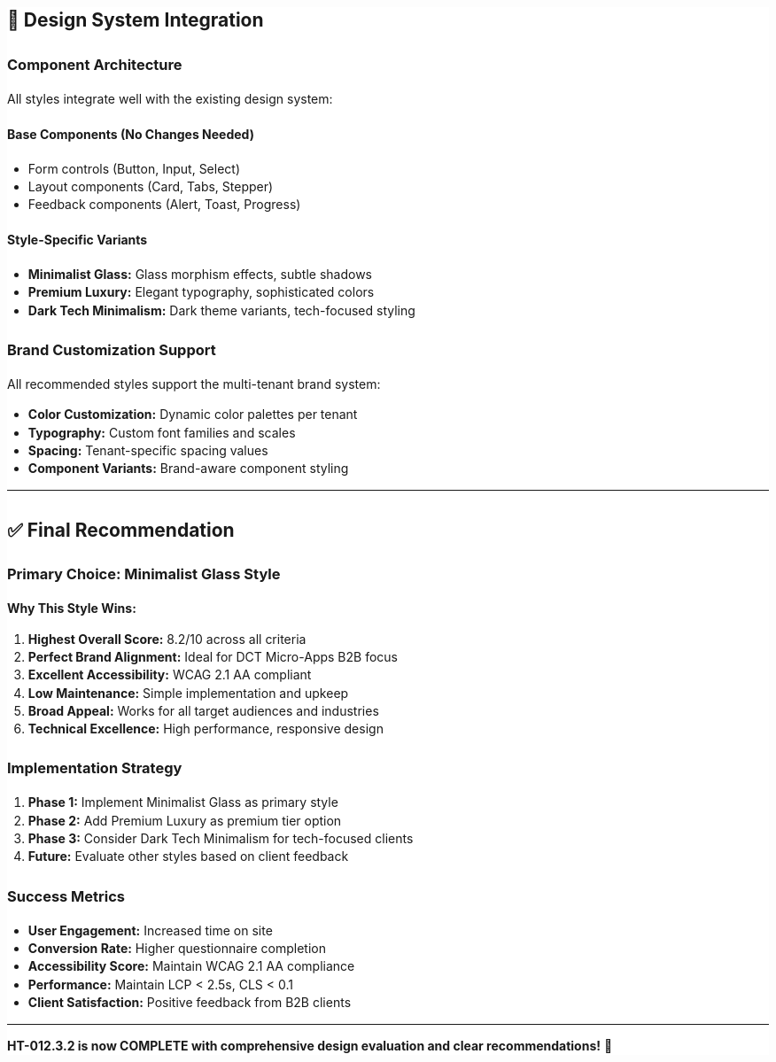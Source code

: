 ## 🎨 **Design System Integration**

### **Component Architecture**

All styles integrate well with the existing design system:

#### **Base Components (No Changes Needed)**
- Form controls (Button, Input, Select)
- Layout components (Card, Tabs, Stepper)
- Feedback components (Alert, Toast, Progress)

#### **Style-Specific Variants**
- **Minimalist Glass:** Glass morphism effects, subtle shadows
- **Premium Luxury:** Elegant typography, sophisticated colors
- **Dark Tech Minimalism:** Dark theme variants, tech-focused styling

### **Brand Customization Support**

All recommended styles support the multi-tenant brand system:

- **Color Customization:** Dynamic color palettes per tenant
- **Typography:** Custom font families and scales
- **Spacing:** Tenant-specific spacing values
- **Component Variants:** Brand-aware component styling

---

## ✅ **Final Recommendation**

### **Primary Choice: Minimalist Glass Style**

**Why This Style Wins:**
1. **Highest Overall Score:** 8.2/10 across all criteria
2. **Perfect Brand Alignment:** Ideal for DCT Micro-Apps B2B focus
3. **Excellent Accessibility:** WCAG 2.1 AA compliant
4. **Low Maintenance:** Simple implementation and upkeep
5. **Broad Appeal:** Works for all target audiences and industries
6. **Technical Excellence:** High performance, responsive design

### **Implementation Strategy**
1. **Phase 1:** Implement Minimalist Glass as primary style
2. **Phase 2:** Add Premium Luxury as premium tier option
3. **Phase 3:** Consider Dark Tech Minimalism for tech-focused clients
4. **Future:** Evaluate other styles based on client feedback

### **Success Metrics**
- **User Engagement:** Increased time on site
- **Conversion Rate:** Higher questionnaire completion
- **Accessibility Score:** Maintain WCAG 2.1 AA compliance
- **Performance:** Maintain LCP < 2.5s, CLS < 0.1
- **Client Satisfaction:** Positive feedback from B2B clients

---

**HT-012.3.2 is now COMPLETE with comprehensive design evaluation and clear recommendations!** 🎉
